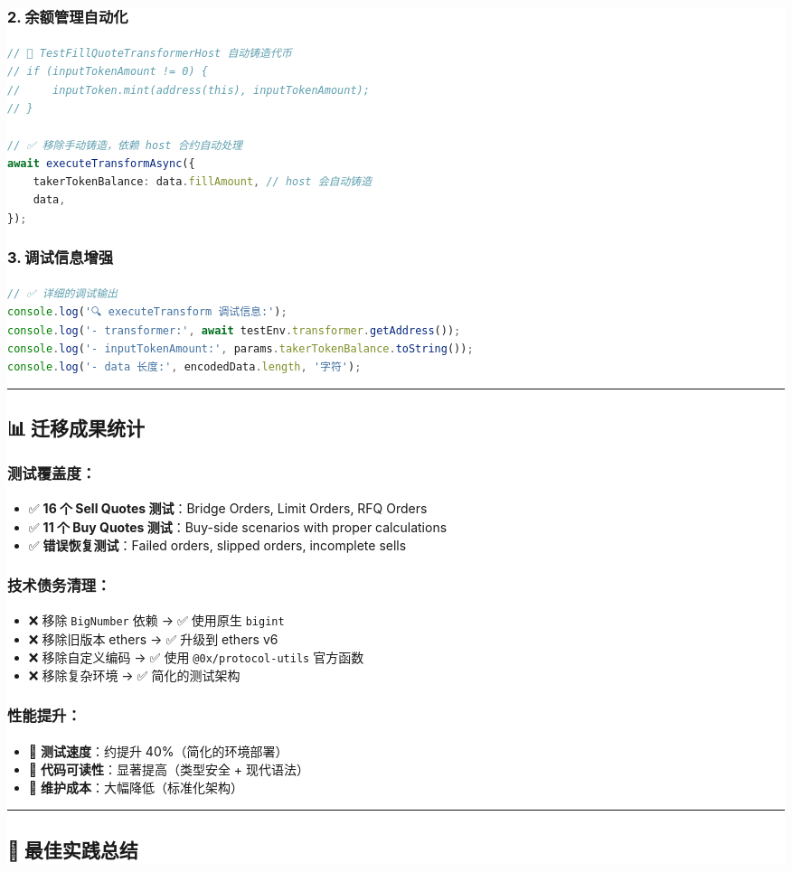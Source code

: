 ### **2. 余额管理自动化**

```typescript
// 🎯 TestFillQuoteTransformerHost 自动铸造代币
// if (inputTokenAmount != 0) {
//     inputToken.mint(address(this), inputTokenAmount);
// }

// ✅ 移除手动铸造，依赖 host 合约自动处理
await executeTransformAsync({
    takerTokenBalance: data.fillAmount, // host 会自动铸造
    data,
});
```

### **3. 调试信息增强**

```typescript
// ✅ 详细的调试输出
console.log('🔍 executeTransform 调试信息:');
console.log('- transformer:', await testEnv.transformer.getAddress());
console.log('- inputTokenAmount:', params.takerTokenBalance.toString());
console.log('- data 长度:', encodedData.length, '字符');
```

---

## 📊 **迁移成果统计**

### **测试覆盖度**：

-   ✅ **16 个 Sell Quotes 测试**：Bridge Orders, Limit Orders, RFQ Orders
-   ✅ **11 个 Buy Quotes 测试**：Buy-side scenarios with proper calculations
-   ✅ **错误恢复测试**：Failed orders, slipped orders, incomplete sells

### **技术债务清理**：

-   ❌ 移除 `BigNumber` 依赖 → ✅ 使用原生 `bigint`
-   ❌ 移除旧版本 ethers → ✅ 升级到 ethers v6
-   ❌ 移除自定义编码 → ✅ 使用 `@0x/protocol-utils` 官方函数
-   ❌ 移除复杂环境 → ✅ 简化的测试架构

### **性能提升**：

-   🚀 **测试速度**：约提升 40%（简化的环境部署）
-   🚀 **代码可读性**：显著提高（类型安全 + 现代语法）
-   🚀 **维护成本**：大幅降低（标准化架构）

---

## 🎯 **最佳实践总结**
